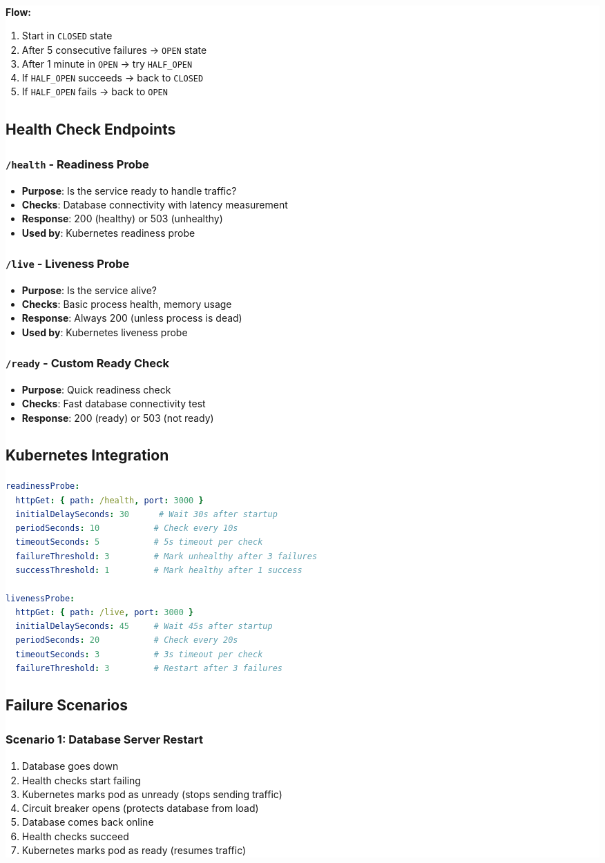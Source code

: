 **Flow:**
1. Start in `CLOSED` state
2. After 5 consecutive failures → `OPEN` state
3. After 1 minute in `OPEN` → try `HALF_OPEN`
4. If `HALF_OPEN` succeeds → back to `CLOSED`
5. If `HALF_OPEN` fails → back to `OPEN`

## Health Check Endpoints

### `/health` - Readiness Probe
- **Purpose**: Is the service ready to handle traffic?
- **Checks**: Database connectivity with latency measurement
- **Response**: 200 (healthy) or 503 (unhealthy)
- **Used by**: Kubernetes readiness probe

### `/live` - Liveness Probe  
- **Purpose**: Is the service alive?
- **Checks**: Basic process health, memory usage
- **Response**: Always 200 (unless process is dead)
- **Used by**: Kubernetes liveness probe

### `/ready` - Custom Ready Check
- **Purpose**: Quick readiness check
- **Checks**: Fast database connectivity test
- **Response**: 200 (ready) or 503 (not ready)

## Kubernetes Integration

```yaml
readinessProbe:
  httpGet: { path: /health, port: 3000 }
  initialDelaySeconds: 30      # Wait 30s after startup
  periodSeconds: 10           # Check every 10s  
  timeoutSeconds: 5           # 5s timeout per check
  failureThreshold: 3         # Mark unhealthy after 3 failures
  successThreshold: 1         # Mark healthy after 1 success

livenessProbe:
  httpGet: { path: /live, port: 3000 }
  initialDelaySeconds: 45     # Wait 45s after startup
  periodSeconds: 20           # Check every 20s
  timeoutSeconds: 3           # 3s timeout per check  
  failureThreshold: 3         # Restart after 3 failures
```

## Failure Scenarios

### Scenario 1: Database Server Restart
1. Database goes down
2. Health checks start failing
3. Kubernetes marks pod as unready (stops sending traffic)
4. Circuit breaker opens (protects database from load)
5. Database comes back online
6. Health checks succeed
7. Kubernetes marks pod as ready (resumes traffic)
